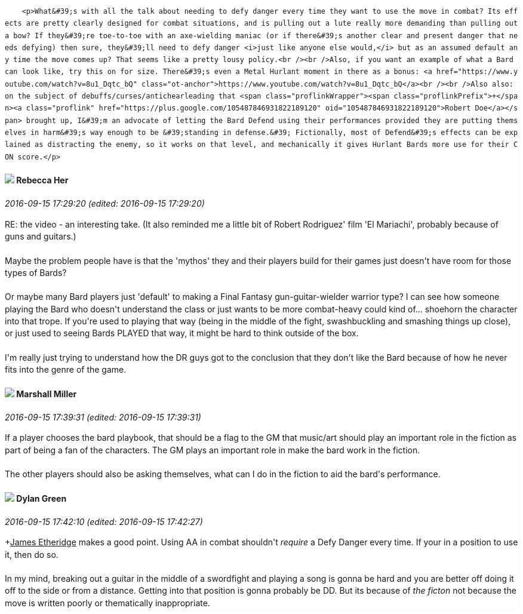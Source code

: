         <p>What&#39;s with all the talk about needing to defy danger every time they want to use the move in combat? Its effects are pretty clearly designed for combat situations, and is pulling out a lute really more demanding than pulling out a bow? If they&#39;re toe-to-toe with an axe-wielding maniac (or if there&#39;s another clear and present danger that needs defying) then sure, they&#39;ll need to defy danger <i>just like anyone else would,</i> but as an assumed default any time the move comes up? That seems like a pretty lousy policy.<br /><br />Also, if you want an example of what a Bard can look like, try this on for size. There&#39;s even a Metal Hurlant moment in there as a bonus: <a href="https://www.youtube.com/watch?v=8u1_Dqtc_bQ" class="ot-anchor">https://www.youtube.com/watch?v=8u1_Dqtc_bQ</a><br /><br />Also also: on the subject of debuffs/curses/antichearleading that <span class="proflinkWrapper"><span class="proflinkPrefix">+</span><a class="proflink" href="https://plus.google.com/105487846931822189120" oid="105487846931822189120">Robert Doe</a></span> brought up, I&#39;m an advocate of letting the Bard Defend using their performances provided they are putting themselves in harm&#39;s way enough to be &#39;standing in defense.&#39; Fictionally, most of Defend&#39;s effects can be explained as distracting the enemy, so it works on that level, and mechanically it gives Hurlant Bards more use for their CON score.</p>
</div>
        

<div id='comment z12tfjcyqvzwih4la23hi1tyzoj3yfyeq'>
  <h4><img src='{{site.baseurl}}//images/avatars/113158344459113336175_photo.jpg'> Rebecca Her</h4>
      <p><cite>2016-09-15 17:29:20 (edited: 2016-09-15 17:29:20)</cite></p>
        <p>RE: the video - an interesting take. (It also reminded me a little bit of Robert Rodriguez&#39; film &#39;El Mariachi&#39;, probably because of guns and guitars.)<br /><br />Maybe the problem people have is that the &#39;mythos&#39; they and their players build for their games just doesn&#39;t have room for those types of Bards?<br /><br />Or maybe many Bard players just &#39;default&#39; to making a Final Fantasy gun-guitar-wielder warrior type? I can see how someone playing the Bard who doesn&#39;t understand the class or just wants to be more combat-heavy could kind of... shoehorn the character into that trope. If you&#39;re used to playing that way (being in the middle of the fight, swashbuckling and smashing things up close), or just used to seeing Bards PLAYED that way, it might be hard to think outside of the box.<br /><br />I&#39;m really just trying to understand how the DR guys got to the conclusion that they don&#39;t like the Bard because of how he never fits into the genre of the game.</p>
</div>
        

<div id='comment z12tfjcyqvzwih4la23hi1tyzoj3yfyeq'>
  <h4><img src='{{site.baseurl}}//images/avatars/113927217394445366066_photo.jpg'> Marshall Miller</h4>
      <p><cite>2016-09-15 17:39:31 (edited: 2016-09-15 17:39:31)</cite></p>
        <p>If a player chooses the bard playbook, that should be a flag to the GM that music/art should play an important role in the fiction as part of being a fan of the characters. The GM plays an important role in make the bard work in the fiction.<br /><br />The other players should also be asking themselves, what can I do in the fiction to aid the bard&#39;s performance.</p>
</div>
        

<div id='comment z12tfjcyqvzwih4la23hi1tyzoj3yfyeq'>
  <h4><img src='{{site.baseurl}}//images/avatars/115462175177465088519_photo.jpg'> Dylan Green</h4>
      <p><cite>2016-09-15 17:42:10 (edited: 2016-09-15 17:42:27)</cite></p>
        <p><span class="proflinkWrapper"><span class="proflinkPrefix">+</span><a class="proflink" href="https://plus.google.com/117175341165637840811" oid="117175341165637840811">James Etheridge</a></span>​​ makes a good point. Using AA in combat shouldn&#39;t <i>require</i> a Defy Danger every time. If your in a position to use it, then do so. <br /><br />In my mind, breaking out a guitar in the middle of a swordfight and playing a song is gonna be hard and you are better off doing it off to the side or from a distance. Getting into that position is gonna probably be DD. But its because of <i>the ficton</i> not because the move is written poorly or thematically inappropriate.</p>
</div>
        
